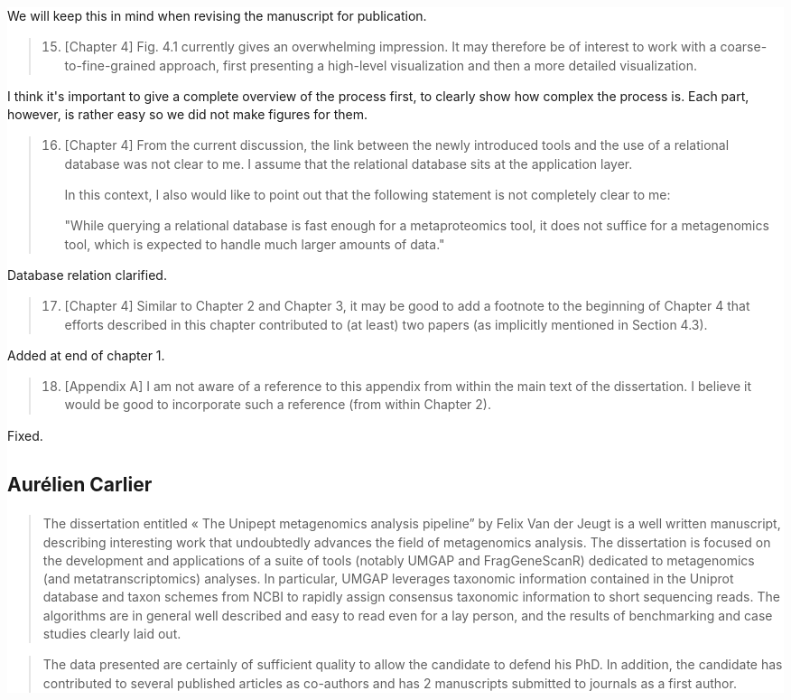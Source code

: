 We will keep this in mind when revising the manuscript for publication.

> 15. [Chapter 4] Fig. 4.1 currently gives an overwhelming
>     impression. It may therefore be of interest to work with a
>     coarse-to-fine-grained approach, first presenting a high-level
>     visualization and then a more detailed visualization.

I think it's important to give a complete overview of the process first,
to clearly show how complex the process is. Each part, however, is
rather easy so we did not make figures for them.

> 16. [Chapter 4] From the current discussion, the link between the
>     newly introduced tools and the use of a relational database was
>     not clear to me. I assume that the relational database sits at the
>     application layer.
>
>     In this context, I also would like to point out that the following
>     statement is not completely clear to me:
>
>     "While querying a relational database is fast enough for a
>     metaproteomics tool, it does not suffice for a metagenomics tool,
>     which is expected to handle much larger amounts of data."

Database relation clarified.

> 17. [Chapter 4] Similar to Chapter 2 and Chapter 3, it may be good
>     to add a footnote to the beginning of Chapter 4 that efforts
>     described in this chapter contributed to (at least) two papers (as
>     implicitly mentioned in Section 4.3).

Added at end of chapter 1.

> 18. [Appendix A] I am not aware of a reference to this appendix from
>     within the main text of the dissertation. I believe it would be
>     good to incorporate such a reference (from within Chapter 2).

Fixed.

## Aurélien Carlier

> The dissertation entitled « The Unipept metagenomics analysis
> pipeline” by Felix Van der Jeugt is a well written manuscript,
> describing interesting work that undoubtedly advances the field
> of metagenomics analysis. The dissertation is focused on the
> development and applications of a suite of tools (notably UMGAP and
> FragGeneScanR) dedicated to metagenomics (and metatranscriptomics)
> analyses. In particular, UMGAP leverages taxonomic information
> contained in the Uniprot database and taxon schemes from NCBI to
> rapidly assign consensus taxonomic information to short sequencing
> reads. The algorithms are in general well described and easy to read
> even for a lay person, and the results of benchmarking and case
> studies clearly laid out.

> The data presented are certainly of sufficient quality to allow
> the candidate to defend his PhD. In addition, the candidate has
> contributed to several published articles as co-authors and has 2
> manuscripts submitted to journals as a first author.
